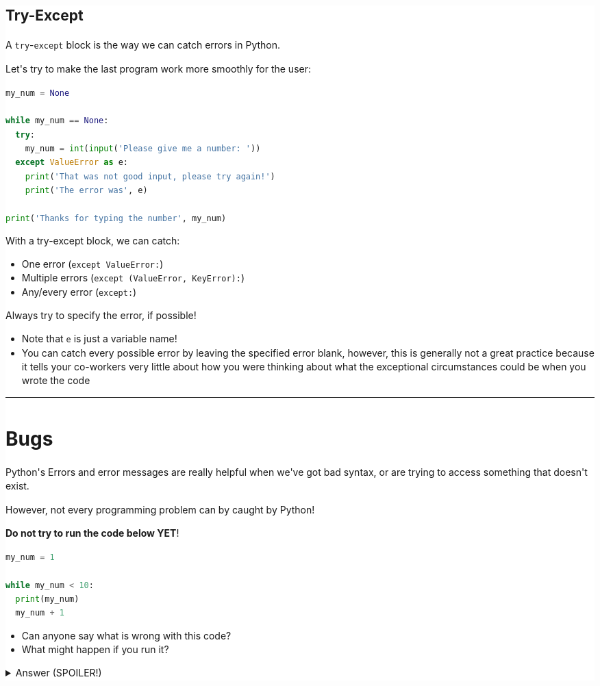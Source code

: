 ## Try-Except

A `try`-`except` block is the way we can catch errors in Python.

Let's try to make the last program work more smoothly for the user:

```python
my_num = None

while my_num == None:
  try:
    my_num = int(input('Please give me a number: '))
  except ValueError as e:
    print('That was not good input, please try again!')
    print('The error was', e)

print('Thanks for typing the number', my_num)
```

With a try-except block, we can catch:

* One error (`except ValueError:`)
* Multiple errors (`except (ValueError, KeyError):`)
* Any/every error (`except:`)

Always try to specify the error, if possible!

* Note that `e` is just a variable name!
* You can catch every possible error by leaving the specified error blank, however, this is generally not a great practice because it tells your co-workers very little about how you were thinking about what the exceptional circumstances could be when you wrote the code

---

# Bugs

Python's Errors and error messages are really helpful when we've got bad syntax, or are trying to access something that doesn't exist.

However, not every programming problem can by caught by Python!

**Do not try to run the code below YET**!

```python
my_num = 1

while my_num < 10:
  print(my_num)
  my_num + 1
```

* Can anyone say what is wrong with this code?
* What might happen if you run it?

<details><summary>Answer (SPOILER!)</summary></details>
